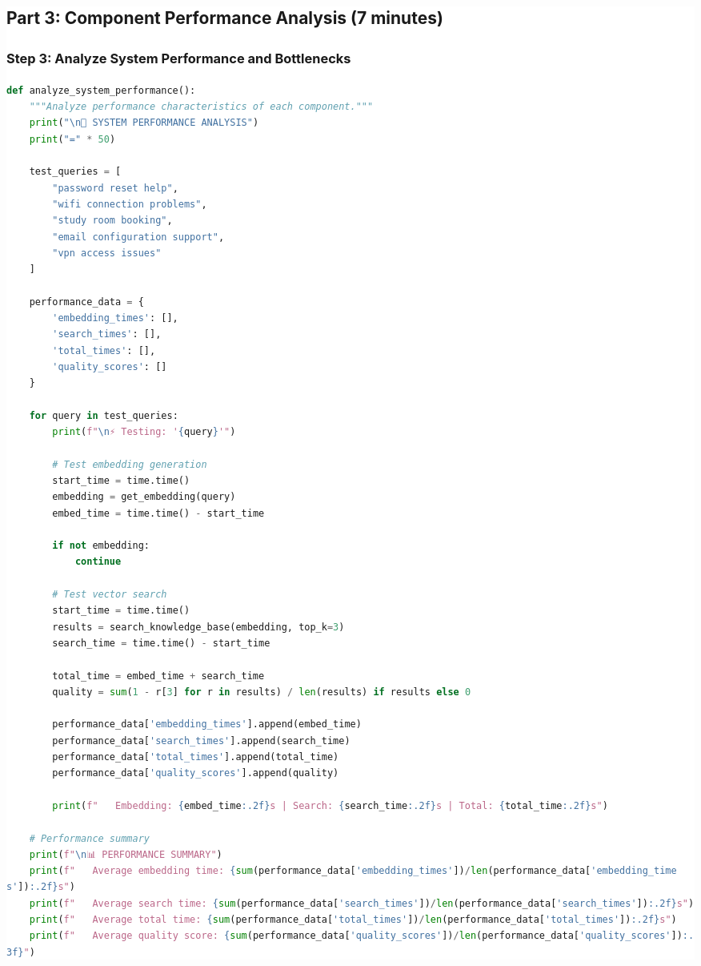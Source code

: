 ## Part 3: Component Performance Analysis (7 minutes)

### Step 3: Analyze System Performance and Bottlenecks

```python
def analyze_system_performance():
    """Analyze performance characteristics of each component."""
    print("\n🔬 SYSTEM PERFORMANCE ANALYSIS")
    print("=" * 50)

    test_queries = [
        "password reset help",
        "wifi connection problems",
        "study room booking",
        "email configuration support",
        "vpn access issues"
    ]

    performance_data = {
        'embedding_times': [],
        'search_times': [],
        'total_times': [],
        'quality_scores': []
    }

    for query in test_queries:
        print(f"\n⚡ Testing: '{query}'")

        # Test embedding generation
        start_time = time.time()
        embedding = get_embedding(query)
        embed_time = time.time() - start_time

        if not embedding:
            continue

        # Test vector search
        start_time = time.time()
        results = search_knowledge_base(embedding, top_k=3)
        search_time = time.time() - start_time

        total_time = embed_time + search_time
        quality = sum(1 - r[3] for r in results) / len(results) if results else 0

        performance_data['embedding_times'].append(embed_time)
        performance_data['search_times'].append(search_time)
        performance_data['total_times'].append(total_time)
        performance_data['quality_scores'].append(quality)

        print(f"   Embedding: {embed_time:.2f}s | Search: {search_time:.2f}s | Total: {total_time:.2f}s")

    # Performance summary
    print(f"\n📊 PERFORMANCE SUMMARY")
    print(f"   Average embedding time: {sum(performance_data['embedding_times'])/len(performance_data['embedding_times']):.2f}s")
    print(f"   Average search time: {sum(performance_data['search_times'])/len(performance_data['search_times']):.2f}s")
    print(f"   Average total time: {sum(performance_data['total_times'])/len(performance_data['total_times']):.2f}s")
    print(f"   Average quality score: {sum(performance_data['quality_scores'])/len(performance_data['quality_scores']):.3f}")

```